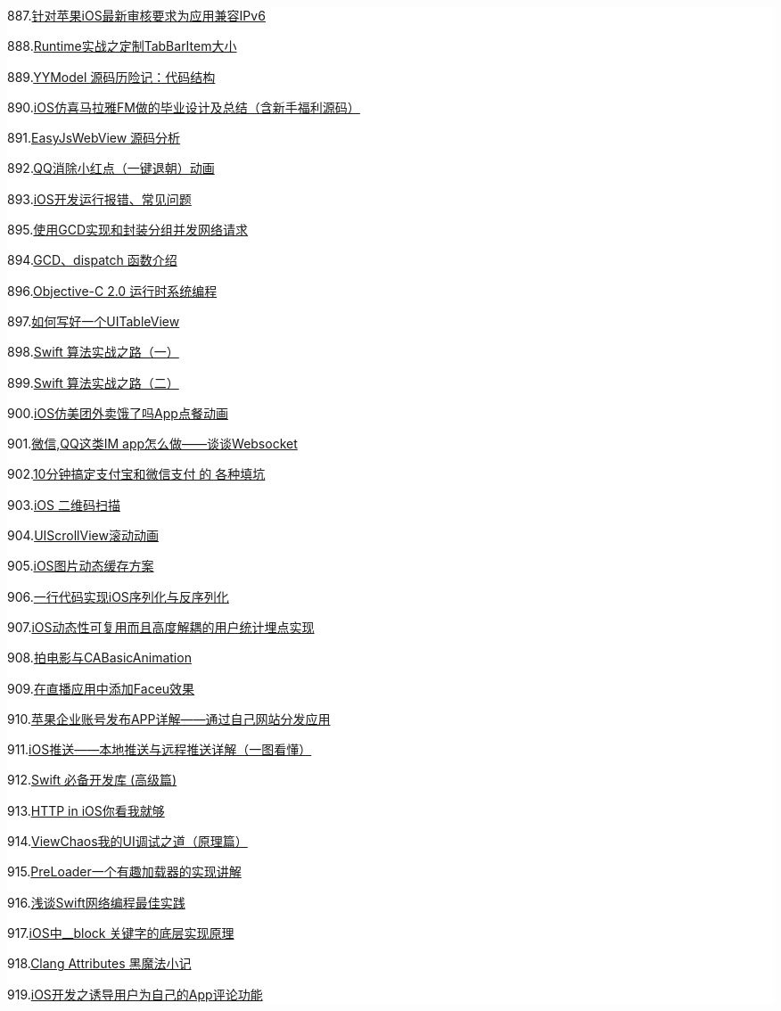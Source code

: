 887.[针对苹果iOS最新审核要求为应用兼容IPv6](http://ios.jobbole.com/85282/)

888.[Runtime实战之定制TabBarItem大小](http://ios.jobbole.com/85280/)

889.[YYModel 源码历险记：代码结构](http://ios.jobbole.com/85278/)

890.[iOS仿喜马拉雅FM做的毕业设计及总结（含新手福利源码）](http://ios.jobbole.com/85275/)

891.[EasyJsWebView 源码分析](http://ios.jobbole.com/85273/)

892.[QQ消除小红点（一键退朝）动画](http://ios.jobbole.com/85270/)

893.[iOS开发运行报错、常见问题](http://ios.jobbole.com/85253/)

895.[使用GCD实现和封装分组并发网络请求](http://ios.jobbole.com/85251/)

894.[GCD、dispatch 函数介绍](http://ios.jobbole.com/85009/)

896.[Objective-C 2.0 运行时系统编程](http://ios.jobbole.com/85249/)

897.[如何写好一个UITableView](http://ios.jobbole.com/85242/)

898.[Swift 算法实战之路（一）](http://ios.jobbole.com/85236/)

899.[Swift 算法实战之路（二）](http://ios.jobbole.com/85234/)

900.[iOS仿美团外卖饿了吗App点餐动画](http://ios.jobbole.com/85232/)

901.[微信,QQ这类IM app怎么做——谈谈Websocket](http://ios.jobbole.com/85230/)

902.[10分钟搞定支付宝和微信支付  的  各种填坑](http://ios.jobbole.com/85228/)

903.[iOS 二维码扫描](http://ios.jobbole.com/85226/)

904.[UIScrollView滚动动画](http://ios.jobbole.com/85224/)

905.[iOS图片动态缓存方案](http://ios.jobbole.com/85215/)

906.[一行代码实现iOS序列化与反序列化](http://ios.jobbole.com/85220/)

907.[iOS动态性可复用而且高度解耦的用户统计埋点实现](http://ios.jobbole.com/85214/)

908.[拍电影与CABasicAnimation](http://ios.jobbole.com/85211/)

909.[在直播应用中添加Faceu效果](http://ios.jobbole.com/85209/)

910.[苹果企业账号发布APP详解——通过自己网站分发应用](http://ios.jobbole.com/85202/)

911.[iOS推送——本地推送与远程推送详解（一图看懂）](http://ios.jobbole.com/85200/)

912.[Swift 必备开发库 (高级篇)](http://ios.jobbole.com/85197/)

913.[HTTP in iOS你看我就够](http://ios.jobbole.com/85193/)

914.[ViewChaos我的UI调试之道（原理篇）](http://ios.jobbole.com/85188/)

915.[PreLoader一个有趣加载器的实现讲解](http://ios.jobbole.com/85186/)

916.[浅谈Swift网络编程最佳实践](http://ios.jobbole.com/85184/)

917.[iOS中__block 关键字的底层实现原理](http://ios.jobbole.com/85172/)

918.[Clang Attributes 黑魔法小记](http://ios.jobbole.com/85169/)

919.[iOS开发之诱导用户为自己的App评论功能](http://ios.jobbole.com/85167/)
